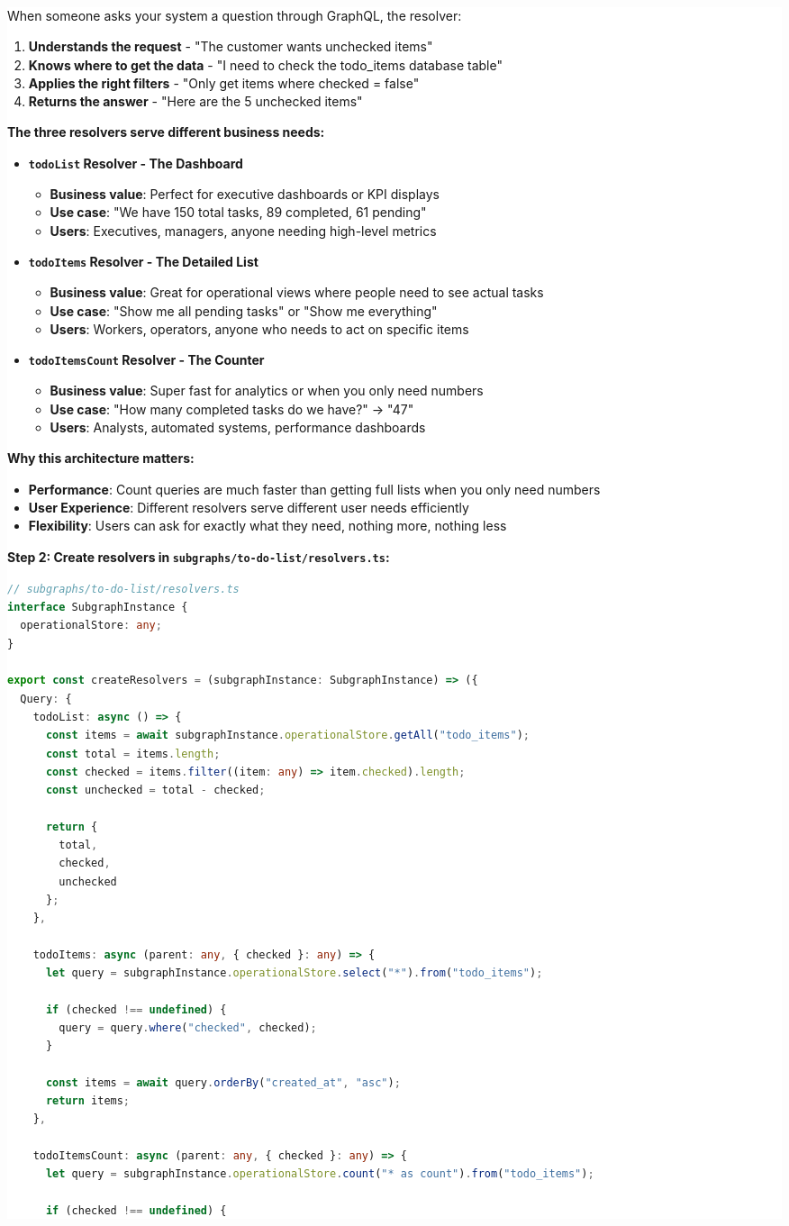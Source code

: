  When someone asks your system a question through GraphQL, the resolver:

1. **Understands the request** - "The customer wants unchecked items"
2. **Knows where to get the data** - "I need to check the todo_items database table"  
3. **Applies the right filters** - "Only get items where checked = false"
4. **Returns the answer** - "Here are the 5 unchecked items"

**The three resolvers serve different business needs:**

- **`todoList` Resolver - The Dashboard**
  - **Business value**: Perfect for executive dashboards or KPI displays
  - **Use case**: "We have 150 total tasks, 89 completed, 61 pending"
  - **Users**: Executives, managers, anyone needing high-level metrics

- **`todoItems` Resolver - The Detailed List**  
  - **Business value**: Great for operational views where people need to see actual tasks
  - **Use case**: "Show me all pending tasks" or "Show me everything"
  - **Users**: Workers, operators, anyone who needs to act on specific items

- **`todoItemsCount` Resolver - The Counter**
  - **Business value**: Super fast for analytics or when you only need numbers
  - **Use case**: "How many completed tasks do we have?" → "47"
  - **Users**: Analysts, automated systems, performance dashboards

**Why this architecture matters:**
- **Performance**: Count queries are much faster than getting full lists when you only need numbers
- **User Experience**: Different resolvers serve different user needs efficiently
- **Flexibility**: Users can ask for exactly what they need, nothing more, nothing less

**Step 2: Create resolvers in `subgraphs/to-do-list/resolvers.ts`:**

```typescript
// subgraphs/to-do-list/resolvers.ts
interface SubgraphInstance {
  operationalStore: any;
}

export const createResolvers = (subgraphInstance: SubgraphInstance) => ({
  Query: {
    todoList: async () => {
      const items = await subgraphInstance.operationalStore.getAll("todo_items");
      const total = items.length;
      const checked = items.filter((item: any) => item.checked).length;
      const unchecked = total - checked;
      
      return {
        total,
        checked,
        unchecked
      };
    },
    
    todoItems: async (parent: any, { checked }: any) => {
      let query = subgraphInstance.operationalStore.select("*").from("todo_items");
      
      if (checked !== undefined) {
        query = query.where("checked", checked);
      }
      
      const items = await query.orderBy("created_at", "asc");
      return items;
    },
    
    todoItemsCount: async (parent: any, { checked }: any) => {
      let query = subgraphInstance.operationalStore.count("* as count").from("todo_items");
      
      if (checked !== undefined) {
```